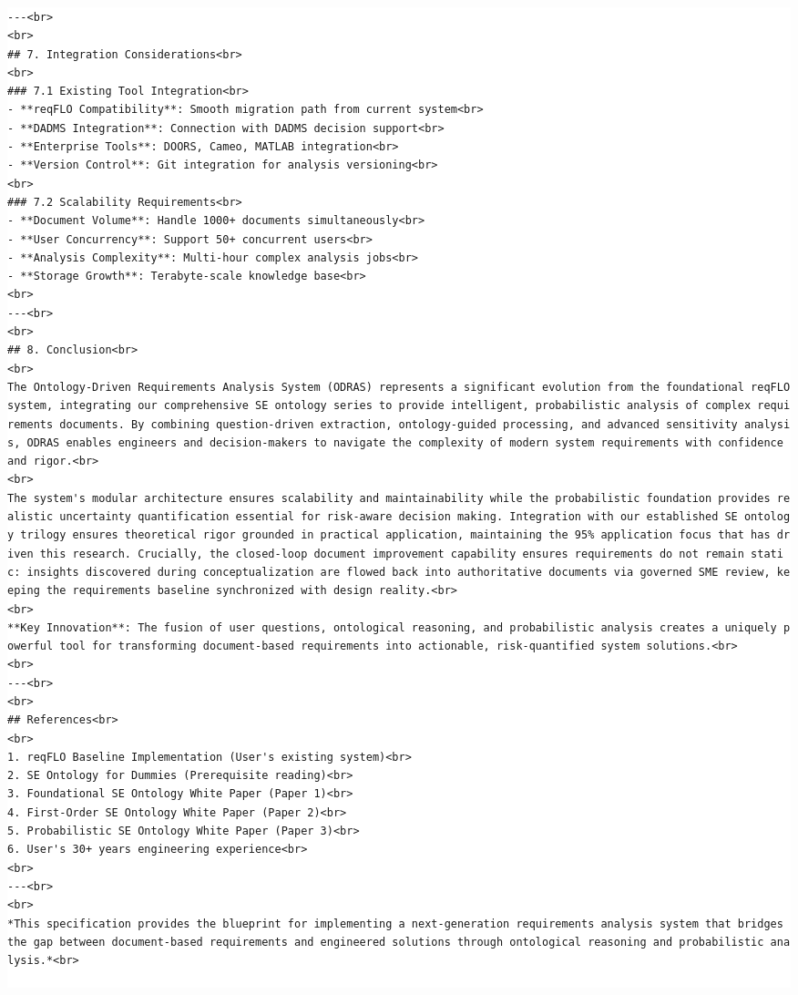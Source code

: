 ```<br>
---<br>
<br>
## 7. Integration Considerations<br>
<br>
### 7.1 Existing Tool Integration<br>
- **reqFLO Compatibility**: Smooth migration path from current system<br>
- **DADMS Integration**: Connection with DADMS decision support<br>
- **Enterprise Tools**: DOORS, Cameo, MATLAB integration<br>
- **Version Control**: Git integration for analysis versioning<br>
<br>
### 7.2 Scalability Requirements<br>
- **Document Volume**: Handle 1000+ documents simultaneously<br>
- **User Concurrency**: Support 50+ concurrent users<br>
- **Analysis Complexity**: Multi-hour complex analysis jobs<br>
- **Storage Growth**: Terabyte-scale knowledge base<br>
<br>
---<br>
<br>
## 8. Conclusion<br>
<br>
The Ontology-Driven Requirements Analysis System (ODRAS) represents a significant evolution from the foundational reqFLO system, integrating our comprehensive SE ontology series to provide intelligent, probabilistic analysis of complex requirements documents. By combining question-driven extraction, ontology-guided processing, and advanced sensitivity analysis, ODRAS enables engineers and decision-makers to navigate the complexity of modern system requirements with confidence and rigor.<br>
<br>
The system's modular architecture ensures scalability and maintainability while the probabilistic foundation provides realistic uncertainty quantification essential for risk-aware decision making. Integration with our established SE ontology trilogy ensures theoretical rigor grounded in practical application, maintaining the 95% application focus that has driven this research. Crucially, the closed-loop document improvement capability ensures requirements do not remain static: insights discovered during conceptualization are flowed back into authoritative documents via governed SME review, keeping the requirements baseline synchronized with design reality.<br>
<br>
**Key Innovation**: The fusion of user questions, ontological reasoning, and probabilistic analysis creates a uniquely powerful tool for transforming document-based requirements into actionable, risk-quantified system solutions.<br>
<br>
---<br>
<br>
## References<br>
<br>
1. reqFLO Baseline Implementation (User's existing system)<br>
2. SE Ontology for Dummies (Prerequisite reading)<br>
3. Foundational SE Ontology White Paper (Paper 1)<br>
4. First-Order SE Ontology White Paper (Paper 2)<br>
5. Probabilistic SE Ontology White Paper (Paper 3)<br>
6. User's 30+ years engineering experience<br>
<br>
---<br>
<br>
*This specification provides the blueprint for implementing a next-generation requirements analysis system that bridges the gap between document-based requirements and engineered solutions through ontological reasoning and probabilistic analysis.*<br>

